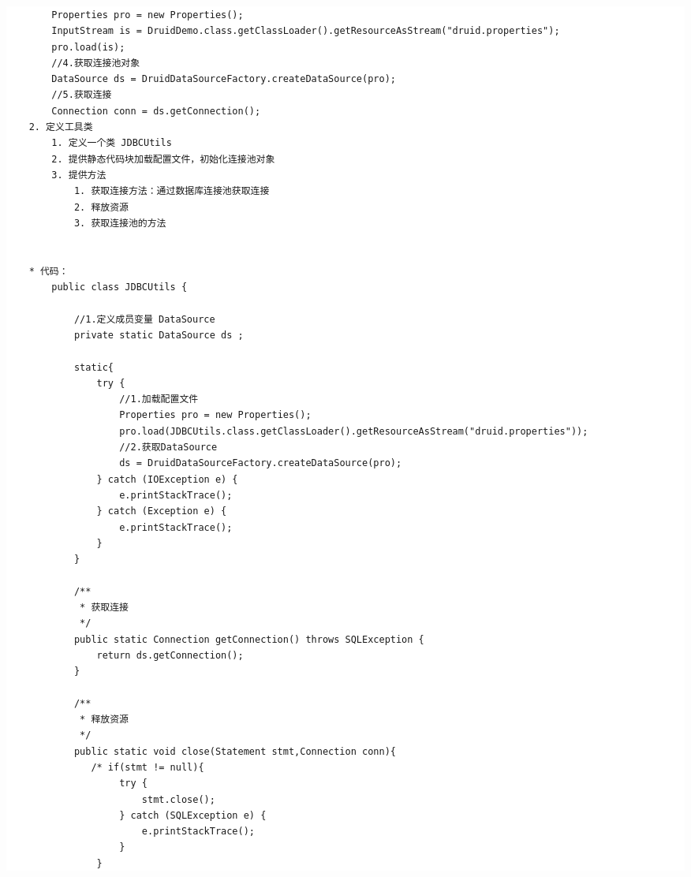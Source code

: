 	        Properties pro = new Properties();
	        InputStream is = DruidDemo.class.getClassLoader().getResourceAsStream("druid.properties");
	        pro.load(is);
	        //4.获取连接池对象
	        DataSource ds = DruidDataSourceFactory.createDataSource(pro);
	        //5.获取连接
	        Connection conn = ds.getConnection();
		2. 定义工具类
			1. 定义一个类 JDBCUtils
			2. 提供静态代码块加载配置文件，初始化连接池对象
			3. 提供方法
				1. 获取连接方法：通过数据库连接池获取连接
				2. 释放资源
				3. 获取连接池的方法


		* 代码：
			public class JDBCUtils {
	
			    //1.定义成员变量 DataSource
			    private static DataSource ds ;
			
			    static{
			        try {
			            //1.加载配置文件
			            Properties pro = new Properties();
			            pro.load(JDBCUtils.class.getClassLoader().getResourceAsStream("druid.properties"));
			            //2.获取DataSource
			            ds = DruidDataSourceFactory.createDataSource(pro);
			        } catch (IOException e) {
			            e.printStackTrace();
			        } catch (Exception e) {
			            e.printStackTrace();
			        }
			    }
			
			    /**
			     * 获取连接
			     */
			    public static Connection getConnection() throws SQLException {
			        return ds.getConnection();
			    }
			
			    /**
			     * 释放资源
			     */
			    public static void close(Statement stmt,Connection conn){
			       /* if(stmt != null){
			            try {
			                stmt.close();
			            } catch (SQLException e) {
			                e.printStackTrace();
			            }
			        }
			